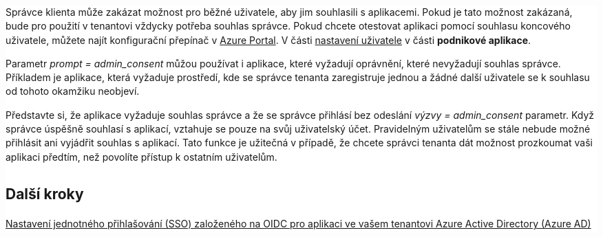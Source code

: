 Správce klienta může zakázat možnost pro běžné uživatele, aby jim souhlasili s aplikacemi. Pokud je tato možnost zakázaná, bude pro použití v tenantovi vždycky potřeba souhlas správce. Pokud chcete otestovat aplikaci pomocí souhlasu koncového uživatele, můžete najít konfigurační přepínač v [Azure Portal](https://portal.azure.com/). V části [nastavení uživatele](https://portal.azure.com/#blade/Microsoft_AAD_IAM/StartboardApplicationsMenuBlade/UserSettings/menuId/) v části **podnikové aplikace**.

Parametr *prompt = admin_consent* můžou používat i aplikace, které vyžadují oprávnění, které nevyžadují souhlas správce. Příkladem je aplikace, která vyžaduje prostředí, kde se správce tenanta zaregistruje jednou a žádné další uživatele se k souhlasu od tohoto okamžiku neobjeví.

Představte si, že aplikace vyžaduje souhlas správce a že se správce přihlásí bez odeslání *výzvy = admin_consent* parametr. Když správce úspěšně souhlasí s aplikací, vztahuje se pouze na svůj uživatelský účet. Pravidelným uživatelům se stále nebude možné přihlásit ani vyjádřit souhlas s aplikací. Tato funkce je užitečná v případě, že chcete správci tenanta dát možnost prozkoumat vaši aplikaci předtím, než povolíte přístup k ostatním uživatelům.

## <a name="next-steps"></a>Další kroky

[Nastavení jednotného přihlašování (SSO) založeného na OIDC pro aplikaci ve vašem tenantovi Azure Active Directory (Azure AD)](../manage-apps/add-application-portal-setup-oidc-sso.md)